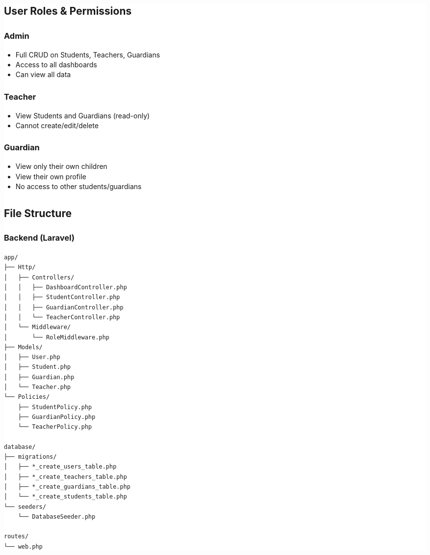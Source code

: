 ## User Roles & Permissions

### Admin
- Full CRUD on Students, Teachers, Guardians
- Access to all dashboards
- Can view all data

### Teacher
- View Students and Guardians (read-only)
- Cannot create/edit/delete

### Guardian
- View only their own children
- View their own profile
- No access to other students/guardians

## File Structure

### Backend (Laravel)
```
app/
├── Http/
│   ├── Controllers/
│   │   ├── DashboardController.php
│   │   ├── StudentController.php
│   │   ├── GuardianController.php
│   │   └── TeacherController.php
│   └── Middleware/
│       └── RoleMiddleware.php
├── Models/
│   ├── User.php
│   ├── Student.php
│   ├── Guardian.php
│   └── Teacher.php
└── Policies/
    ├── StudentPolicy.php
    ├── GuardianPolicy.php
    └── TeacherPolicy.php

database/
├── migrations/
│   ├── *_create_users_table.php
│   ├── *_create_teachers_table.php
│   ├── *_create_guardians_table.php
│   └── *_create_students_table.php
└── seeders/
    └── DatabaseSeeder.php

routes/
└── web.php
```
